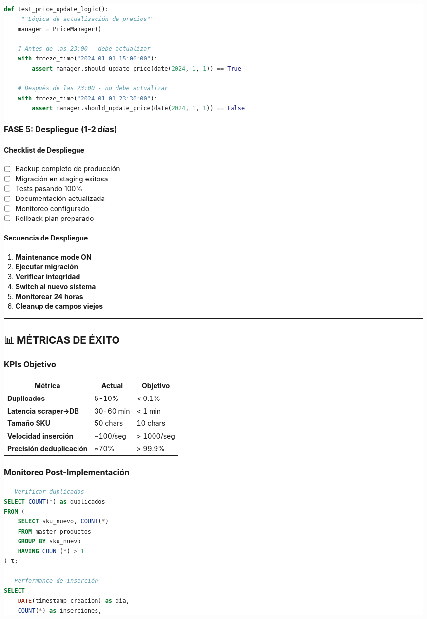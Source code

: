 ```python
def test_price_update_logic():
    """Lógica de actualización de precios"""
    manager = PriceManager()
    
    # Antes de las 23:00 - debe actualizar
    with freeze_time("2024-01-01 15:00:00"):
        assert manager.should_update_price(date(2024, 1, 1)) == True
    
    # Después de las 23:00 - no debe actualizar
    with freeze_time("2024-01-01 23:30:00"):
        assert manager.should_update_price(date(2024, 1, 1)) == False
```

### FASE 5: Despliegue (1-2 días)

#### Checklist de Despliegue
- [ ] Backup completo de producción
- [ ] Migración en staging exitosa
- [ ] Tests pasando 100%
- [ ] Documentación actualizada
- [ ] Monitoreo configurado
- [ ] Rollback plan preparado

#### Secuencia de Despliegue
1. **Maintenance mode ON**
2. **Ejecutar migración**
3. **Verificar integridad**
4. **Switch al nuevo sistema**
5. **Monitorear 24 horas**
6. **Cleanup de campos viejos**

---

## 📊 MÉTRICAS DE ÉXITO

### KPIs Objetivo
| Métrica | Actual | Objetivo | 
|---------|--------|----------|
| **Duplicados** | 5-10% | < 0.1% |
| **Latencia scraper→DB** | 30-60 min | < 1 min |
| **Tamaño SKU** | 50 chars | 10 chars |
| **Velocidad inserción** | ~100/seg | > 1000/seg |
| **Precisión deduplicación** | ~70% | > 99.9% |

### Monitoreo Post-Implementación
```sql
-- Verificar duplicados
SELECT COUNT(*) as duplicados
FROM (
    SELECT sku_nuevo, COUNT(*) 
    FROM master_productos 
    GROUP BY sku_nuevo 
    HAVING COUNT(*) > 1
) t;

-- Performance de inserción
SELECT 
    DATE(timestamp_creacion) as dia,
    COUNT(*) as inserciones,
```